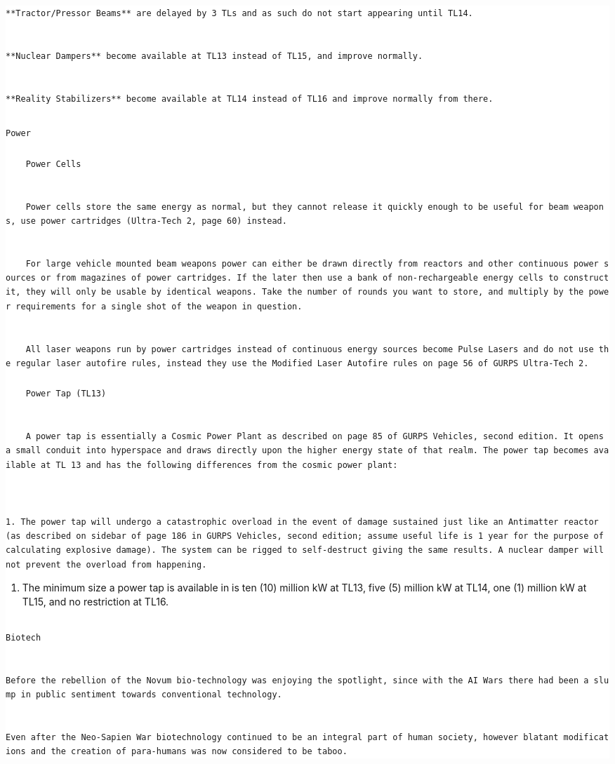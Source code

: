

    **Tractor/Pressor Beams** are delayed by 3 TLs and as such do not start appearing until TL14.


    **Nuclear Dampers** become available at TL13 instead of TL15, and improve normally.


    **Reality Stabilizers** become available at TL14 instead of TL16 and improve normally from there.


##
    Power


###
        Power Cells


        Power cells store the same energy as normal, but they cannot release it quickly enough to be useful for beam weapons, use power cartridges (Ultra-Tech 2, page 60) instead.


        For large vehicle mounted beam weapons power can either be drawn directly from reactors and other continuous power sources or from magazines of power cartridges. If the later then use a bank of non-rechargeable energy cells to construct it, they will only be usable by identical weapons. Take the number of rounds you want to store, and multiply by the power requirements for a single shot of the weapon in question.


        All laser weapons run by power cartridges instead of continuous energy sources become Pulse Lasers and do not use the regular laser autofire rules, instead they use the Modified Laser Autofire rules on page 56 of GURPS Ultra-Tech 2.


###
        Power Tap (TL13)


        A power tap is essentially a Cosmic Power Plant as described on page 85 of GURPS Vehicles, second edition. It opens a small conduit into hyperspace and draws directly upon the higher energy state of that realm. The power tap becomes available at TL 13 and has the following differences from the cosmic power plant:



    1. The power tap will undergo a catastrophic overload in the event of damage sustained just like an Antimatter reactor (as described on sidebar of page 186 in GURPS Vehicles, second edition; assume useful life is 1 year for the purpose of calculating explosive damage). The system can be rigged to self-destruct giving the same results. A nuclear damper will not prevent the overload from happening.
1. The minimum size a power tap is available in is ten (10) million kW at TL13, five (5) million kW at TL14, one (1) million kW at TL15, and no restriction at TL16.

##
    Biotech


    Before the rebellion of the Novum bio-technology was enjoying the spotlight, since with the AI Wars there had been a slump in public sentiment towards conventional technology.


    Even after the Neo-Sapien War biotechnology continued to be an integral part of human society, however blatant modifications and the creation of para-humans was now considered to be taboo.
